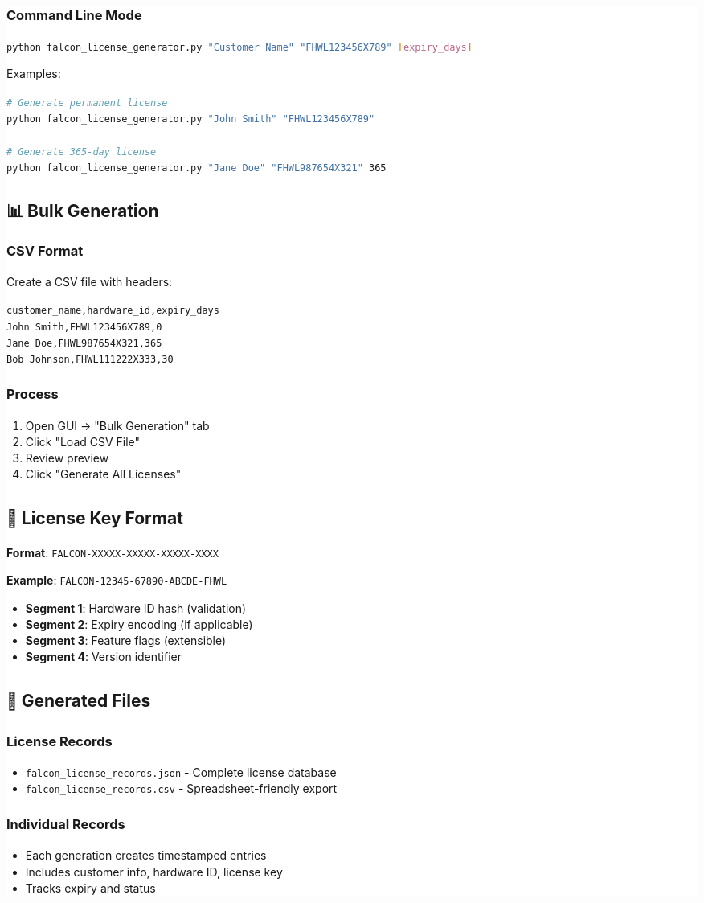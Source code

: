### **Command Line Mode**
```bash
python falcon_license_generator.py "Customer Name" "FHWL123456X789" [expiry_days]
```

Examples:
```bash
# Generate permanent license
python falcon_license_generator.py "John Smith" "FHWL123456X789"

# Generate 365-day license
python falcon_license_generator.py "Jane Doe" "FHWL987654X321" 365
```

## 📊 Bulk Generation

### **CSV Format**
Create a CSV file with headers:
```csv
customer_name,hardware_id,expiry_days
John Smith,FHWL123456X789,0
Jane Doe,FHWL987654X321,365
Bob Johnson,FHWL111222X333,30
```

### **Process**
1. Open GUI → "Bulk Generation" tab
2. Click "Load CSV File"
3. Review preview
4. Click "Generate All Licenses"

## 🔧 License Key Format

**Format**: `FALCON-XXXXX-XXXXX-XXXXX-XXXX`

**Example**: `FALCON-12345-67890-ABCDE-FHWL`

- **Segment 1**: Hardware ID hash (validation)
- **Segment 2**: Expiry encoding (if applicable)
- **Segment 3**: Feature flags (extensible)
- **Segment 4**: Version identifier

## 📁 Generated Files

### **License Records**
- `falcon_license_records.json` - Complete license database
- `falcon_license_records.csv` - Spreadsheet-friendly export

### **Individual Records**
- Each generation creates timestamped entries
- Includes customer info, hardware ID, license key
- Tracks expiry and status
